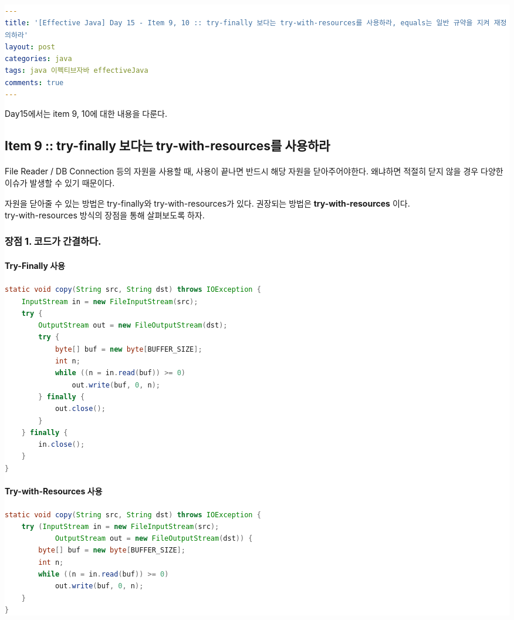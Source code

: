 ```yaml
---
title: '[Effective Java] Day 15 - Item 9, 10 :: try-finally 보다는 try-with-resources를 사용하라, equals는 일반 규약을 지켜 재정의하라'
layout: post
categories: java
tags: java 이펙티브자바 effectiveJava
comments: true
---
```


Day15에서는 item 9, 10에 대한 내용을 다룬다.

## Item 9 :: try-finally 보다는 try-with-resources를 사용하라

File Reader / DB Connection 등의 자원을 사용할 때, 사용이 끝나면 반드시 해당 자원을 닫아주어야한다.
왜냐하면 적절히 닫지 않을 경우 다양한 이슈가 발생할 수 있기 때문이다.

자원을 닫아줄 수 있는 방법은 try-finally와 try-with-resources가 있다. 권장되는 방법은 **try-with-resources** 이다.  
try-with-resources 방식의 장점을 통해 살펴보도록 하자.

### 장점 1. 코드가 간결하다.
#### Try-Finally 사용
```java
static void copy(String src, String dst) throws IOException {
    InputStream in = new FileInputStream(src);
    try {
        OutputStream out = new FileOutputStream(dst);
        try {
            byte[] buf = new byte[BUFFER_SIZE];
            int n;
            while ((n = in.read(buf)) >= 0)
                out.write(buf, 0, n);
        } finally {
            out.close();
        }
    } finally {
        in.close();
    }
}
```

#### Try-with-Resources 사용
```java
static void copy(String src, String dst) throws IOException {
    try (InputStream in = new FileInputStream(src);
            OutputStream out = new FileOutputStream(dst)) {
        byte[] buf = new byte[BUFFER_SIZE];
        int n;
        while ((n = in.read(buf)) >= 0)
            out.write(buf, 0, n);
    }
}
```

